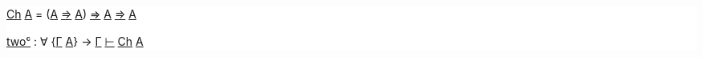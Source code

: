 <a id="14334" href="{% endraw %}{{ site.baseurl }}{% link out/plfa/part2/DeBruijn.md %}{% raw %}#14317" class="Function">Ch</a> <a id="14337" href="{% endraw %}{{ site.baseurl }}{% link out/plfa/part2/DeBruijn.md %}{% raw %}#14337" class="Bound">A</a>  <a id="14340" class="Symbol">=</a>  <a id="14343" class="Symbol">(</a><a id="14344" href="{% endraw %}{{ site.baseurl }}{% link out/plfa/part2/DeBruijn.md %}{% raw %}#14337" class="Bound">A</a> <a id="14346" href="{% endraw %}{{ site.baseurl }}{% link out/plfa/part2/DeBruijn.md %}{% raw %}#8730" class="InductiveConstructor Operator">⇒</a> <a id="14348" href="{% endraw %}{{ site.baseurl }}{% link out/plfa/part2/DeBruijn.md %}{% raw %}#14337" class="Bound">A</a><a id="14349" class="Symbol">)</a> <a id="14351" href="{% endraw %}{{ site.baseurl }}{% link out/plfa/part2/DeBruijn.md %}{% raw %}#8730" class="InductiveConstructor Operator">⇒</a> <a id="14353" href="{% endraw %}{{ site.baseurl }}{% link out/plfa/part2/DeBruijn.md %}{% raw %}#14337" class="Bound">A</a> <a id="14355" href="{% endraw %}{{ site.baseurl }}{% link out/plfa/part2/DeBruijn.md %}{% raw %}#8730" class="InductiveConstructor Operator">⇒</a> <a id="14357" href="{% endraw %}{{ site.baseurl }}{% link out/plfa/part2/DeBruijn.md %}{% raw %}#14337" class="Bound">A</a>

<a id="twoᶜ"></a><a id="14360" href="{% endraw %}{{ site.baseurl }}{% link out/plfa/part2/DeBruijn.md %}{% raw %}#14360" class="Function">twoᶜ</a> <a id="14365" class="Symbol">:</a> <a id="14367" class="Symbol">∀</a> <a id="14369" class="Symbol">{</a><a id="14370" href="{% endraw %}{{ site.baseurl }}{% link out/plfa/part2/DeBruijn.md %}{% raw %}#14370" class="Bound">Γ</a> <a id="14372" href="{% endraw %}{{ site.baseurl }}{% link out/plfa/part2/DeBruijn.md %}{% raw %}#14372" class="Bound">A</a><a id="14373" class="Symbol">}</a> <a id="14375" class="Symbol">→</a> <a id="14377" href="{% endraw %}{{ site.baseurl }}{% link out/plfa/part2/DeBruijn.md %}{% raw %}#14370" class="Bound">Γ</a> <a id="14379" href="{% endraw %}{{ site.baseurl }}{% link out/plfa/part2/DeBruijn.md %}{% raw %}#11094" class="Datatype Operator">⊢</a> <a id="14381" href="{% endraw %}{{ site.baseurl }}{% link out/plfa/part2/DeBruijn.md %}{% raw %}#14317" class="Function">Ch</a> <a id="14384" href="{% endraw %}{{ site.baseurl }}{% link out/plfa/part2/DeBruijn.md %}{% raw %}#14372" class="Bound">A</a>
